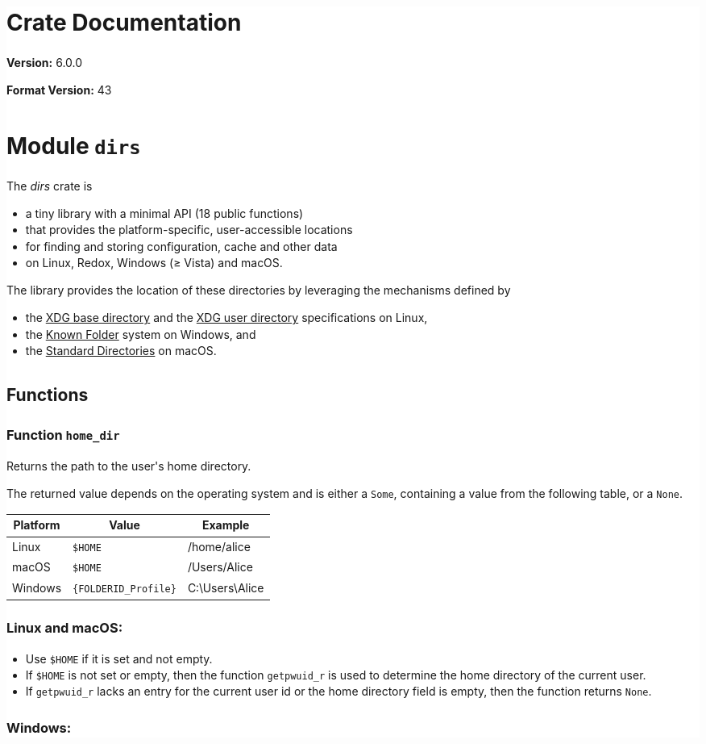 # Crate Documentation

**Version:** 6.0.0

**Format Version:** 43

# Module `dirs`

The _dirs_ crate is

- a tiny library with a minimal API (18 public functions)
- that provides the platform-specific, user-accessible locations
- for finding and storing configuration, cache and other data
- on Linux, Redox, Windows (≥ Vista) and macOS.

The library provides the location of these directories by leveraging the mechanisms defined by

- the [XDG base directory](https://standards.freedesktop.org/basedir-spec/basedir-spec-latest.html) and the [XDG user directory](https://www.freedesktop.org/wiki/Software/xdg-user-dirs/) specifications on Linux,
- the [Known Folder](https://msdn.microsoft.com/en-us/library/windows/desktop/bb776911(v=vs.85).aspx) system on Windows, and
- the [Standard Directories](https://developer.apple.com/library/content/documentation/FileManagement/Conceptual/FileSystemProgrammingGuide/FileSystemOverview/FileSystemOverview.html#//apple_ref/doc/uid/TP40010672-CH2-SW6) on macOS.

## Functions

### Function `home_dir`

Returns the path to the user's home directory.

The returned value depends on the operating system and is either a `Some`, containing a value from the following table, or a `None`.

|Platform | Value                | Example        |
| ------- | -------------------- | -------------- |
| Linux   | `$HOME`              | /home/alice    |
| macOS   | `$HOME`              | /Users/Alice   |
| Windows | `{FOLDERID_Profile}` | C:\Users\Alice |

### Linux and macOS:

- Use `$HOME` if it is set and not empty.
- If `$HOME` is not set or empty, then the function `getpwuid_r` is used to determine
  the home directory of the current user.
- If `getpwuid_r` lacks an entry for the current user id or the home directory field is empty,
  then the function returns `None`.

### Windows:
